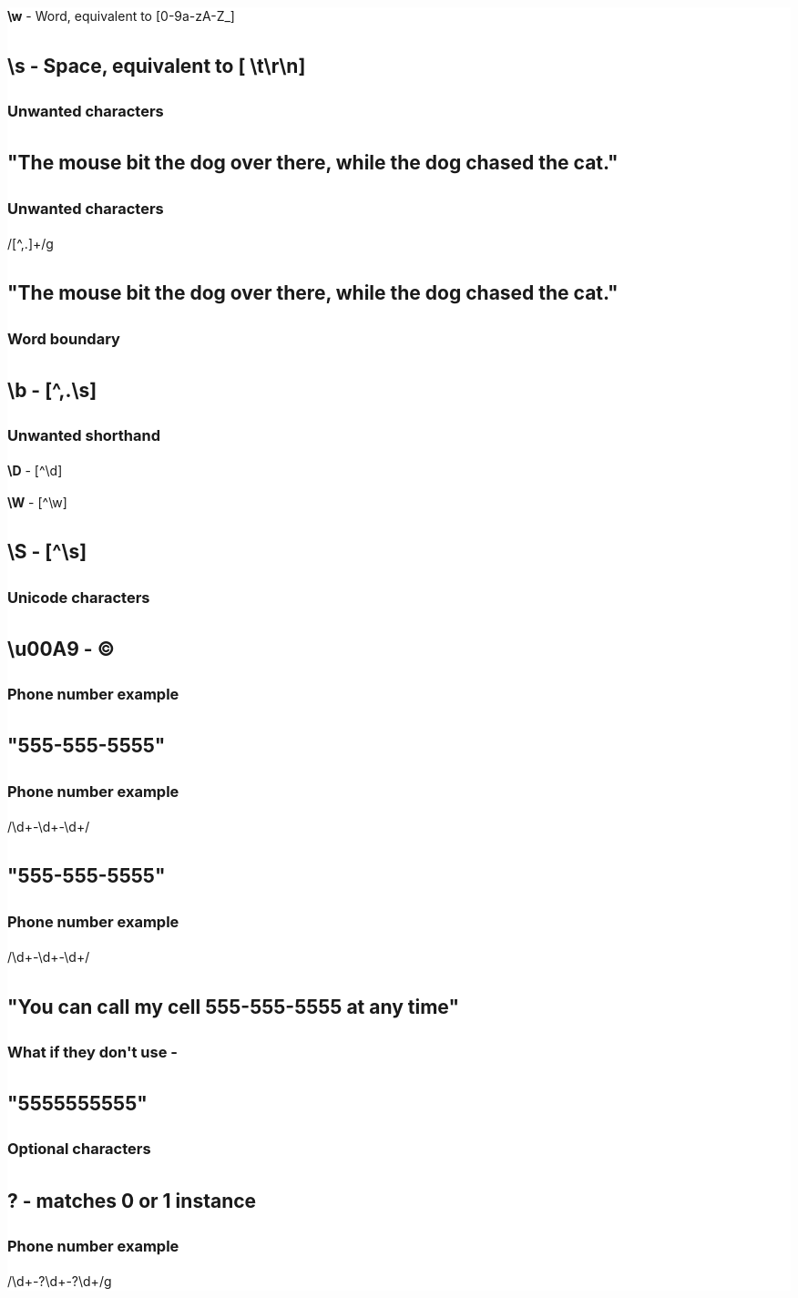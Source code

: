 __\w__ - Word, equivalent to [0-9a-zA-Z_]

__\s__ - Space, equivalent to [ \\t\\r\\n]
--
### Unwanted characters
"The mouse bit the dog over there, while the dog chased the cat."
--
### Unwanted characters
/[^,.]+/g

"__The mouse bit the dog over there__, __while the dog chased the cat__."
--
### Word boundary
__\b__ - [^,.\s]
--
### Unwanted shorthand
__\D__ - [^\d]

__\W__ - [^\w]

__\S__ - [^\s]
--
### Unicode characters
__\\u00A9__	- ©
--
### Phone number example
"555-555-5555"
--
### Phone number example
/\d+-\d+-\d+/

"__555-555-5555__"
--
### Phone number example
/\d+-\d+-\d+/

"You can call my cell __555-555-5555__ at any time"
--
### What if they don't use __-__
"5555555555"
--
### Optional characters
__?__ - matches 0 or 1 instance
--
### Phone number example
/\d+-?\d+-?\d+/g
